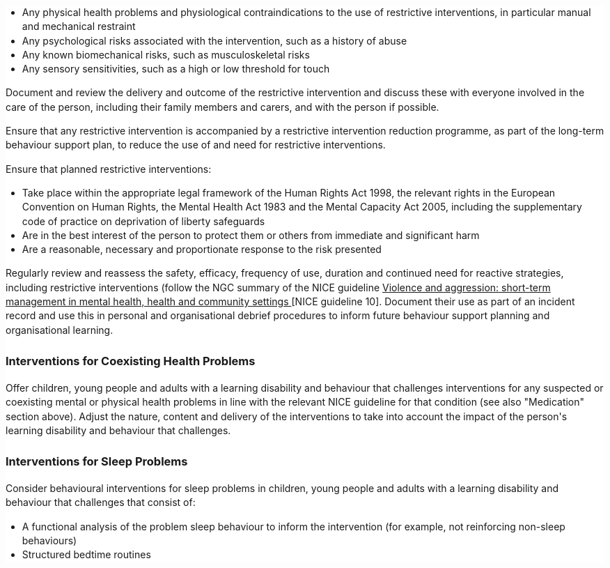 
  * Any physical health problems and physiological contraindications to the use of restrictive interventions, in particular manual and mechanical restraint 
  * Any psychological risks associated with the intervention, such as a history of abuse 
  * Any known biomechanical risks, such as musculoskeletal risks 
  * Any sensory sensitivities, such as a high or low threshold for touch 




Document and review the delivery and outcome of the restrictive intervention and discuss these with everyone involved in the care of the person, including their family members and carers, and with the person if possible. 


Ensure that any restrictive intervention is accompanied by a restrictive intervention reduction programme, as part of the long-term behaviour support plan, to reduce the use of and need for restrictive interventions. 


Ensure that planned restrictive interventions: 


  * Take place within the appropriate legal framework of the Human Rights Act 1998, the relevant rights in the European Convention on Human Rights, the Mental Health Act 1983 and the Mental Capacity Act 2005, including the supplementary code of practice on deprivation of liberty safeguards 
  * Are in the best interest of the person to protect them or others from immediate and significant harm 
  * Are a reasonable, necessary and proportionate response to the risk presented 




Regularly review and reassess the safety, efficacy, frequency of use, duration and continued need for reactive strategies, including restrictive interventions (follow the NGC summary of the NICE guideline [ Violence and aggression: short-term management in mental health, health and community settings ](/content.aspx?id=49322 "Guideline #10733") [NICE guideline 10]. Document their use as part of an incident record and use this in personal and organisational debrief procedures to inform future behaviour support planning and organisational learning. 


###  Interventions for Coexisting Health Problems 


Offer children, young people and adults with a learning disability and behaviour that challenges interventions for any suspected or coexisting mental or physical health problems in line with the relevant NICE guideline for that condition (see also "Medication" section above). Adjust the nature, content and delivery of the interventions to take into account the impact of the person's learning disability and behaviour that challenges. 


###  Interventions for Sleep Problems 


Consider behavioural interventions for sleep problems in children, young people and adults with a learning disability and behaviour that challenges that consist of: 


  * A functional analysis of the problem sleep behaviour to inform the intervention (for example, not reinforcing non-sleep behaviours) 
  * Structured bedtime routines 
